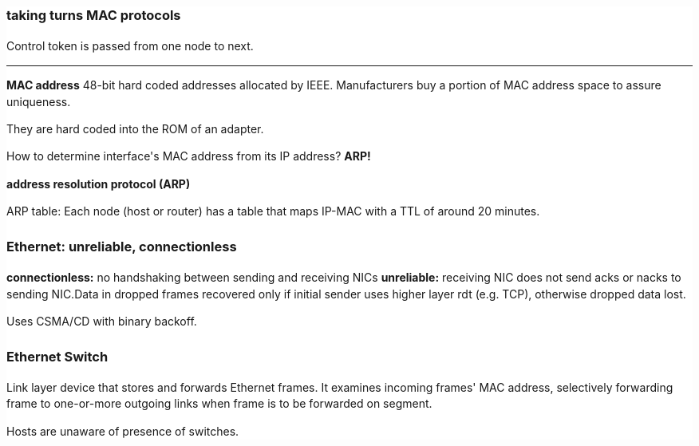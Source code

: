 ### taking turns MAC protocols
Control token is passed from one node to next.

---
**MAC address**
48-bit hard coded addresses allocated by IEEE. Manufacturers buy a portion of MAC address space to assure uniqueness.

They are hard coded into the ROM of an adapter.

How to determine interface's MAC address from its IP address? **ARP!**

**address resolution protocol (ARP)**

ARP table: Each node (host or router) has a table that maps IP-MAC with a TTL of around 20 minutes.

### Ethernet: unreliable, connectionless
**connectionless:** no handshaking between sending and receiving NICs
**unreliable:** receiving NIC does not send acks or nacks to sending NIC.Data in dropped frames recovered only if initial sender uses higher layer rdt (e.g. TCP), otherwise dropped data lost.

Uses CSMA/CD with binary backoff.

### Ethernet Switch
Link layer device that stores and forwards Ethernet frames. It examines incoming frames' MAC address, selectively forwarding frame to one-or-more outgoing links when frame is to be forwarded on segment.

Hosts are unaware of presence of switches.

